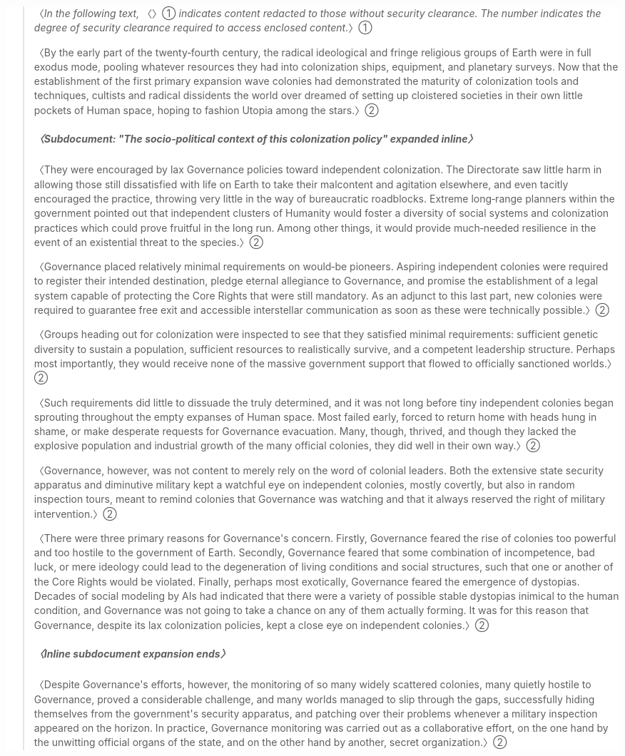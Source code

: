 > 〈*In the following text,* 〈〉① *indicates content redacted to those without security clearance. The number indicates the degree of security clearance required to access enclosed content.*〉①
>
> 〈By the early part of the twenty‐fourth century, the radical ideological and fringe religious groups of Earth were in full exodus mode, pooling whatever resources they had into colonization ships, equipment, and planetary surveys. Now that the establishment of the first primary expansion wave colonies had demonstrated the maturity of colonization tools and techniques, cultists and radical dissidents the world over dreamed of setting up cloistered societies in their own little pockets of Human space, hoping to fashion Utopia among the stars.〉②
>
> ##### 〈Subdocument: \"*The socio‐political context of this colonization policy*\" expanded inline〉 
>
> 〈They were encouraged by lax Governance policies toward independent colonization. The Directorate saw little harm in allowing those still dissatisfied with life on Earth to take their malcontent and agitation elsewhere, and even tacitly encouraged the practice, throwing very little in the way of bureaucratic roadblocks. Extreme long‐range planners within the government pointed out that independent clusters of Humanity would foster a diversity of social systems and colonization practices which could prove fruitful in the long run. Among other things, it would provide much‐needed resilience in the event of an existential threat to the species.〉②
>
> 〈Governance placed relatively minimal requirements on would‐be pioneers. Aspiring independent colonies were required to register their intended destination, pledge eternal allegiance to Governance, and promise the establishment of a legal system capable of protecting the Core Rights that were still mandatory. As an adjunct to this last part, new colonies were required to guarantee free exit and accessible interstellar communication as soon as these were technically possible.〉②
>
> 〈Groups heading out for colonization were inspected to see that they satisfied minimal requirements: sufficient genetic diversity to sustain a population, sufficient resources to realistically survive, and a competent leadership structure. Perhaps most importantly, they would receive none of the massive government support that flowed to officially sanctioned worlds.〉②
>
> 〈Such requirements did little to dissuade the truly determined, and it was not long before tiny independent colonies began sprouting throughout the empty expanses of Human space. Most failed early, forced to return home with heads hung in shame, or make desperate requests for Governance evacuation. Many, though, thrived, and though they lacked the explosive population and industrial growth of the many official colonies, they did well in their own way.〉②
>
> 〈Governance, however, was not content to merely rely on the word of colonial leaders. Both the extensive state security apparatus and diminutive military kept a watchful eye on independent colonies, mostly covertly, but also in random inspection tours, meant to remind colonies that Governance was watching and that it always reserved the right of military intervention.〉②
>
> 〈There were three primary reasons for Governance\'s concern. Firstly, Governance feared the rise of colonies too powerful and too hostile to the government of Earth. Secondly, Governance feared that some combination of incompetence, bad luck, or mere ideology could lead to the degeneration of living conditions and social structures, such that one or another of the Core Rights would be violated. Finally, perhaps most exotically, Governance feared the emergence of dystopias. Decades of social modeling by AIs had indicated that there were a variety of possible stable dystopias inimical to the human condition, and Governance was not going to take a chance on any of them actually forming. It was for this reason that Governance, despite its lax colonization policies, kept a close eye on independent colonies.〉②
>
> ##### 〈Inline subdocument expansion ends〉 
>
> 〈Despite Governance\'s efforts, however, the monitoring of so many widely scattered colonies, many quietly hostile to Governance, proved a considerable challenge, and many worlds managed to slip through the gaps, successfully hiding themselves from the government\'s security apparatus, and patching over their problems whenever a military inspection appeared on the horizon. In practice, Governance monitoring was carried out as a collaborative effort, on the one hand by the unwitting official organs of the state, and on the other hand by another, secret organization.〉②
>